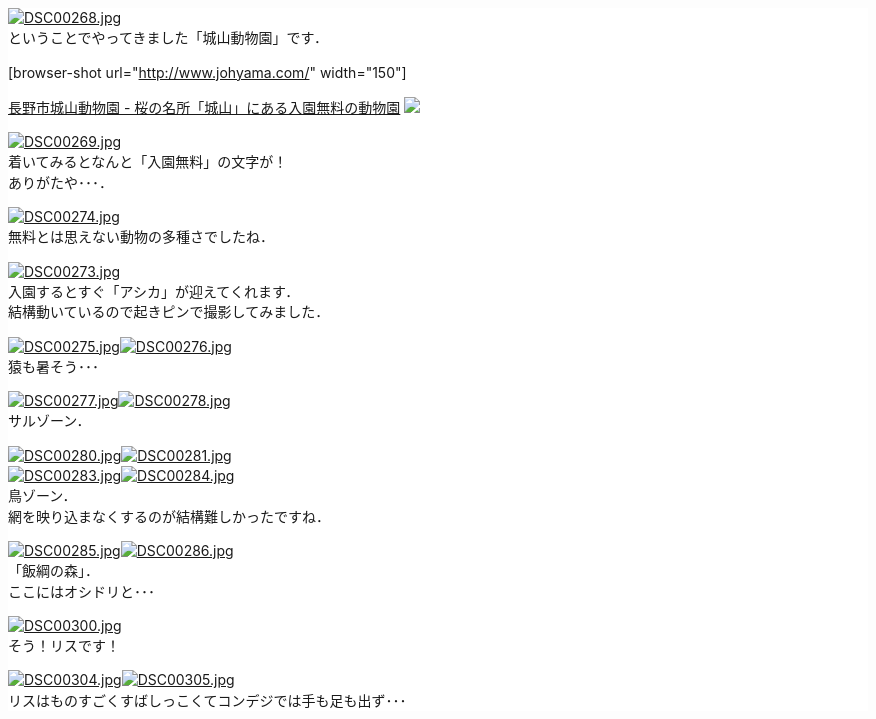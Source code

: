[![DSC00268.jpg](/archive/images/14358099276_539cbf783c_b.jpg)](http://www.flickr.com/photos/67522130@N08/14358099276/ "DSC00268.jpg")  
ということでやってきました「城山動物園」です．

\[browser-shot url="http://www.johyama.com/" width="150"\]

[長野市城山動物園 - 桜の名所「城山」にある入園無料の動物園](http://www.johyama.com/) [![](http://b.hatena.ne.jp/entry/image/http://www.johyama.com/)](http://b.hatena.ne.jp/entry/http://www.johyama.com/)

[![DSC00269.jpg](/archive/images/14377862611_5a17a0af0e_b.jpg)](http://www.flickr.com/photos/67522130@N08/14377862611/ "DSC00269.jpg")  
着いてみるとなんと「入園無料」の文字が！  
ありがたや･･･．

[![DSC00274.jpg](/archive/images/14401370563_d07a21a9a2_b.jpg)](http://www.flickr.com/photos/67522130@N08/14401370563/ "DSC00274.jpg")  
無料とは思えない動物の多種さでしたね．

[![DSC00273.jpg](/archive/images/14377865181_bb41125087_b.jpg)](http://www.flickr.com/photos/67522130@N08/14377865181/ "DSC00273.jpg")  
入園するとすぐ「アシカ」が迎えてくれます．  
結構動いているので起きピンで撮影してみました．

[![DSC00275.jpg](/archive/images/14401372483_a8574b1247_b.jpg)](http://www.flickr.com/photos/67522130@N08/14401372483/ "DSC00275.jpg")[![DSC00276.jpg](/archive/images/14358108276_f5ab9b747a_b.jpg)](http://www.flickr.com/photos/67522130@N08/14358108276/ "DSC00276.jpg")  
猿も暑そう･･･

[![DSC00277.jpg](/archive/images/14194570879_4ba87cae60_b.jpg)](http://www.flickr.com/photos/67522130@N08/14194570879/ "DSC00277.jpg")[![DSC00278.jpg](/archive/images/14194571929_200592cc23_b.jpg)](http://www.flickr.com/photos/67522130@N08/14194571929/ "DSC00278.jpg")  
サルゾーン．

[![DSC00280.jpg](/archive/images/14194768337_6475575a50_b.jpg)](http://www.flickr.com/photos/67522130@N08/14194768337/ "DSC00280.jpg")[![DSC00281.jpg](/archive/images/14194773797_7e11f9145e_b.jpg)](http://www.flickr.com/photos/67522130@N08/14194773797/ "DSC00281.jpg")  
[![DSC00283.jpg](/archive/images/14377881251_27274d3236_b.jpg)](http://www.flickr.com/photos/67522130@N08/14377881251/ "DSC00283.jpg")[![DSC00284.jpg](/archive/images/14377882881_b5883ee28a_b.jpg)](http://www.flickr.com/photos/67522130@N08/14377882881/ "DSC00284.jpg")  
鳥ゾーン．  
網を映り込まなくするのが結構難しかったですね．

[![DSC00285.jpg](/archive/images/14377884291_1418713452_b.jpg)](http://www.flickr.com/photos/67522130@N08/14377884291/ "DSC00285.jpg")[![DSC00286.jpg](/archive/images/14194615378_15fd6aebf0_b.jpg)](http://www.flickr.com/photos/67522130@N08/14194615378/ "DSC00286.jpg")  
「飯綱の森」．  
ここにはオシドリと･･･

[![DSC00300.jpg](/archive/images/14194801557_464f996e8e_b.jpg)](http://www.flickr.com/photos/67522130@N08/14194801557/ "DSC00300.jpg")  
そう！リスです！

[![DSC00304.jpg](/archive/images/14381242155_89d1021a09_b.jpg)](http://www.flickr.com/photos/67522130@N08/14381242155/ "DSC00304.jpg")[![DSC00305.jpg](/archive/images/14194611019_efb9fa1ed2_b.jpg)](http://www.flickr.com/photos/67522130@N08/14194611019/ "DSC00305.jpg")  
リスはものすごくすばしっこくてコンデジでは手も足も出ず･･･
